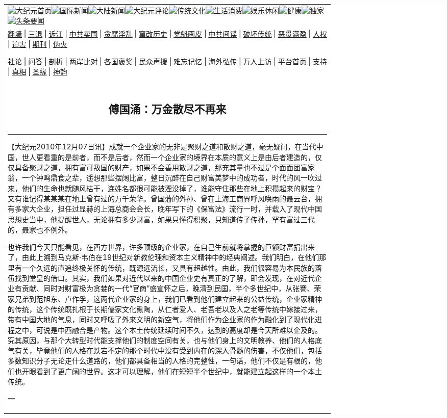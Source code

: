 <a name="1" id="1" target="_blank"></a><span id="1"></span>
<table align=center border="0"><tr><td colspan="2" VALIGN=TOP><a href="https://github.com/1992513/djy/blob/master/gb/nf1351518.md#1"><img src="https://raw.githubusercontent.com/1992513/www/master/t/djy/1.jpg" title="大纪元首页" alt="大纪元首页"></a><a href="https://github.com/1992513/djy/blob/master/gb/n24hr.md#1"><img src="https://raw.githubusercontent.com/1992513/www/master/t/djy/3.jpg" title="国际新闻" alt="国际新闻"></a><a href="https://github.com/1992513/djy/blob/master/gb/nsc413.md#1"><img src="https://raw.githubusercontent.com/1992513/www/master/t/djy/4.jpg" title="大陆新闻" alt="大陆新闻"></a><a href="https://github.com/1992513/djy/blob/master/gb/news392.md#1"><img src="https://raw.githubusercontent.com/1992513/www/master/t/djy/5.jpg" title="大纪元评论" alt="大纪元评论"></a><a href="https://github.com/1992513/djy/blob/master/gb/news2007.md#1"><img src="https://raw.githubusercontent.com/1992513/www/master/t/djy/6.jpg" title="传统文化" alt="传统文化"></a><a href="https://github.com/1992513/djy/blob/master/gb/news2008.md#1"><img src="https://raw.githubusercontent.com/1992513/www/master/t/djy/7.jpg" title="生活消费" alt="生活消费"></a><a href="https://github.com/1992513/djy/blob/master/gb/ncyule.md#1"><img src="https://raw.githubusercontent.com/1992513/www/master/t/djy/8.jpg" title="娱乐休闲" alt="娱乐休闲"></a><a href="https://github.com/1992513/djy/blob/master/gb/nsc1002.md#1"><img src="https://raw.githubusercontent.com/1992513/www/master/t/djy/9.jpg" title="健康" alt="健康"></a><a href="https://github.com/1992513/djy/blob/master/gb/nf6092.md#1"><img src="https://raw.githubusercontent.com/1992513/www/master/t/djy/10a.jpg" title="独家" alt="独家"></a><a href="https://github.com/1992513/djy/blob/master/gb/nf4514.md#1"><img src="https://raw.githubusercontent.com/1992513/www/master/t/djy/12a.jpg" title="头条要闻" alt="头条要闻"></a></td></tr>
<tr><td colspan="2" VALIGN=TOP><a target="_blank" href="https://github.com/1992513/www/blob/master/README.md?zsrh#1">翻墙</a> | <a target="_blank" href="https://github.com/1992513/djy/blob/master/gb/nf5657.md#1">三退</a> | <a target="_blank" href="https://github.com/1992513/djy/blob/master/gb/nf6124.md#1">诉江</a> | <a target="_blank" href="https://github.com/1992513/djy/blob/master/gb/nf1176117.md#1">中共卖国</a> | <a target="_blank" href="https://github.com/1992513/djy/blob/master/gb/nf5773.md#1">贪腐淫乱</a> | <a target="_blank" href="https://github.com/1992513/djy/blob/master/gb/nf1176115.md#1">窜改历史</a> | <a target="_blank" href="https://github.com/1992513/djy/blob/master/gb/nf1176107.md#1">党魁画皮</a> | <a target="_blank" href="https://github.com/1992513/djy/blob/master/gb/nf1320400.md#1">中共间谍</a> | <a target="_blank" href="https://github.com/1992513/djy/blob/master/gb/nf1176114.md#1">破坏传统</a> | <a target="_blank" href="https://github.com/1992513/ntdtv/blob/master/gb/prog447_1.md#1">恶贯满盈</a> | <a target="_blank" href="https://github.com/1992513/djy/blob/master/gb/ncid278.md#1">人权</a> | <a target="_blank" href="https://github.com/1992513/djy/blob/master/gb/nf1176111.md#1">迫害</a> | <a target="_blank" href="https://gitlab.com/szzdlab/mh-qikan/blob/master/README.md#1">期刊</a> | <a target="_blank" href="https://github.com/1992513/djy/blob/master/gb/nf5562.md#1">伪火</a></p><p><a target="_blank" href="https://github.com/1992513/djy/blob/master/gb/9p.md#1">社论</a> | <a target="_blank" href="https://github.com/1992513/djy/blob/master/gb/nf4378.md#1">问答</a> | <a target="_blank" href="https://github.com/1992513/djy/blob/master/gb/nf5792.md#1">剖析</a> | <a target="_blank" href="https://github.com/1992513/djy/blob/master/gb/nf5735.md#1">两岸比对</a> | <a target="_blank" href="https://github.com/1992513/djy/blob/master/gb/nf6119.md#1">各国褒奖</a> | <a target="_blank" href="https://github.com/1992513/djy/blob/master/gb/nf6120.md#1">民众声援</a> | <a target="_blank" href="https://github.com/1992513/djy/blob/master/gb/nf1188594.md#1">难忘记忆</a> | <a target="_blank" href="https://github.com/1992513/djy/blob/master/gb/nf3180.md#1">海外弘传</a> | <a target="_blank" href="https://github.com/1992513/djy/blob/master/gb/nf5410.md#1">万人上访</a> | <a target="_blank" href="https://github.com/1992513/www/blob/master/README.md?zsrh#1">平台首页</a> | <a target="_blank" href="https://github.com/1992513/djy/blob/master/gb/nf4386.md#1">支持</a> | <a target="_blank" href="https://github.com/1992513/djy/blob/master/gb/nf4389.md#1">真相</a> | <a target="_blank" href="https://github.com/1992513/djy/blob/master/gb/nf5790.md#1">圣缘</a> | <a target="_blank" href="https://github.com/1992513/djy/blob/master/gb/nf4786.md#1">神韵</a></td></tr>
<tr><td VALIGN=TOP width="626"><h2 align=center>傅国涌：万金散尽不再来</h2>
<h6></h6>
<hr>
	<p>【大纪元2010年12月07日讯】成就一个企业家的无非是聚财之道和散财之道，毫无疑问，在当代中国，世人更看重的是前者，而不是后者，然而一个企业家的境界在本质的意义上是由后者建造的，仅仅具备聚财之道，拥有富可敌国的财产，如果不会善用散财之道，那充其量也不过是个面面团富家翁，一个钟鸣鼎食之辈，遥想那些摆阔比富，整日沉醉在自己财富美梦中的成功者，时代的风一吹过来，他们的生命也就随风枯干，连姓名都很可能被湮没掉了，谁能守住那些在地上积攒起来的财宝？又有谁记得某某某在地上曾有过的万千荣华。曾国藩的外孙、曾在上海工商界呼风唤雨的聂云台，拥有多家大企业，担任过显赫的上海总商会会长，晚年写下的《保富法》流行一时，并载入了现代中国思想史当中，他提醒世人，无论拥有多少财富，如果只懂得积聚，只知道传子传孙，罕有富过三代的，聂家也不例外。</p>
<p>也许我们今天只能看见，在西方世界，许多顶级的企业家，在自己生前就将掌握的巨额财富捐出来了，由此上溯到马克斯·韦伯在19世纪对新教伦理和资本主义精神中的经典阐述。我们明白，在他们那里有一个久远的直追终极关怀的传统，既源远流长，又具有超越性。由此，我们很容易为本民族的落伍找到堂皇的借口。其实，我们如果对近代以来的中国企业史有真正的了解，即会发现，在对近代企业有贡献、同时对财富极为贪婪的一代“官商”盛宣怀之后，晚清到民国，半个多世纪中，从张謇、荣家兄弟到范旭东、卢作孚，这两代企业家的身上，我们已看到他们建立起来的公益传统，企业家精神的传统，这个传统既扎根于长期儒家文化熏陶，从仁者爱人、老吾老以及人之老等传统中嫁接过来，带有中国大地的气息，同时又呼吸了外来文明的新空气，将他们作为企业家的作为融化到了现代化进程之中，可说是中西融合是产物。这个本土传统延续时间不久，达到的高度却是今天所难以企及的。究其原因，与那个大转型时代能支撑他们的制度空间有关，也与他们身上的文明教养、他们的人格底气有关，毕竟他们的人格在跌宕不定的那个时代中没有受到内在的深入骨髓的伤害，不仅他们，包括多数知识分子无论走什么道路的，他们都具备相当的人格的完整性，一句话，他们不仅是有根的，他们也开眼看到了更广阔的世界。这才可以理解，他们在短短半个世纪中，就能建立起这样的一个本土传统。</p>
<p><b>一</b></p>